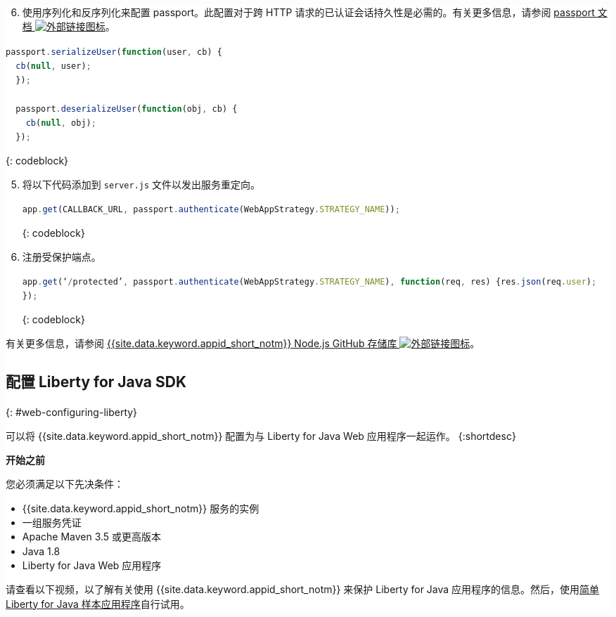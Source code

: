 6. 使用序列化和反序列化来配置 passport。此配置对于跨 HTTP 请求的已认证会话持久性是必需的。有关更多信息，请参阅 <a href="http://www.passportjs.org/docs/" target="_blank">passport 文档 <img src="../icons/launch-glyph.svg" alt="外部链接图标"></a>。

  ```javascript
  passport.serializeUser(function(user, cb) {
    cb(null, user);
    });

    passport.deserializeUser(function(obj, cb) {
      cb(null, obj);
    });
  ```
  {: codeblock}

5. 将以下代码添加到 `server.js` 文件以发出服务重定向。

   ```javascript
   app.get(CALLBACK_URL, passport.authenticate(WebAppStrategy.STRATEGY_NAME));
   ```
   {: codeblock}

6. 注册受保护端点。

   ```javascript
   app.get(‘/protected’, passport.authenticate(WebAppStrategy.STRATEGY_NAME), function(req, res) {res.json(req.user); });
   ```
   {: codeblock}

有关更多信息，请参阅 <a href="https://github.com/ibm-cloud-security/appid-serversdk-nodejs" target="_blank">{{site.data.keyword.appid_short_notm}} Node.js GitHub 存储库 <img src="../icons/launch-glyph.svg" alt="外部链接图标"></a>。



## 配置 Liberty for Java SDK
{: #web-configuring-liberty}

可以将 {{site.data.keyword.appid_short_notm}} 配置为与 Liberty for Java Web 应用程序一起运作。
{:shortdesc}

**开始之前**

您必须满足以下先决条件：
* {{site.data.keyword.appid_short_notm}} 服务的实例
* 一组服务凭证
* Apache Maven 3.5 或更高版本
* Java 1.8
* Liberty for Java Web 应用程序


请查看以下视频，以了解有关使用 {{site.data.keyword.appid_short_notm}} 来保护 Liberty for Java 应用程序的信息。然后，使用[简单 Liberty for Java 样本应用程序](https://github.com/ibm-cloud-security/appid-video-tutorials/tree/master/02c-simple-liberty-web-app)自行试用。

<iframe class="embed-responsive-item" id="appid-liberty-web" title="关于 {{site.data.keyword.appid_short_notm}}" type="text/html" width="640" height="390" src="//www.youtube.com/embed/o_Er69YUsMQ?rel=0" frameborder="0" webkitallowfullscreen mozallowfullscreen allowfullscreen></iframe>



